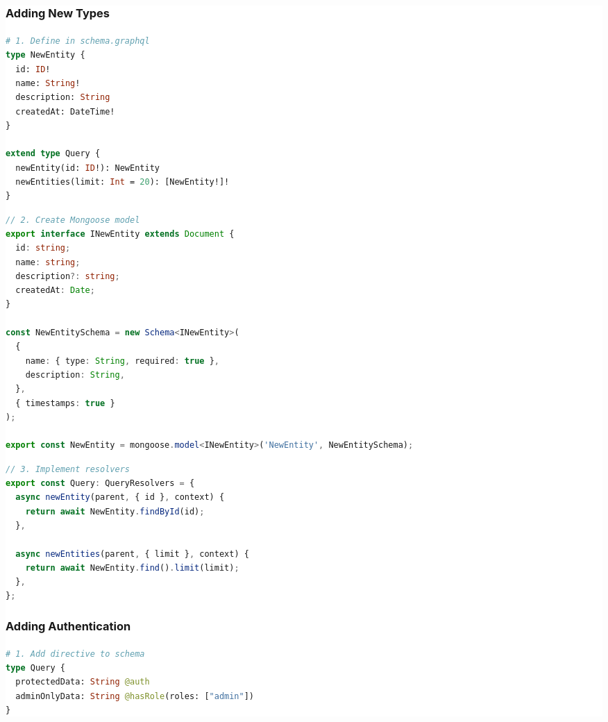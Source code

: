 ### Adding New Types

```graphql
# 1. Define in schema.graphql
type NewEntity {
  id: ID!
  name: String!
  description: String
  createdAt: DateTime!
}

extend type Query {
  newEntity(id: ID!): NewEntity
  newEntities(limit: Int = 20): [NewEntity!]!
}
```

```typescript
// 2. Create Mongoose model
export interface INewEntity extends Document {
  id: string;
  name: string;
  description?: string;
  createdAt: Date;
}

const NewEntitySchema = new Schema<INewEntity>(
  {
    name: { type: String, required: true },
    description: String,
  },
  { timestamps: true }
);

export const NewEntity = mongoose.model<INewEntity>('NewEntity', NewEntitySchema);
```

```typescript
// 3. Implement resolvers
export const Query: QueryResolvers = {
  async newEntity(parent, { id }, context) {
    return await NewEntity.findById(id);
  },

  async newEntities(parent, { limit }, context) {
    return await NewEntity.find().limit(limit);
  },
};
```

### Adding Authentication

```graphql
# 1. Add directive to schema
type Query {
  protectedData: String @auth
  adminOnlyData: String @hasRole(roles: ["admin"])
}
```
